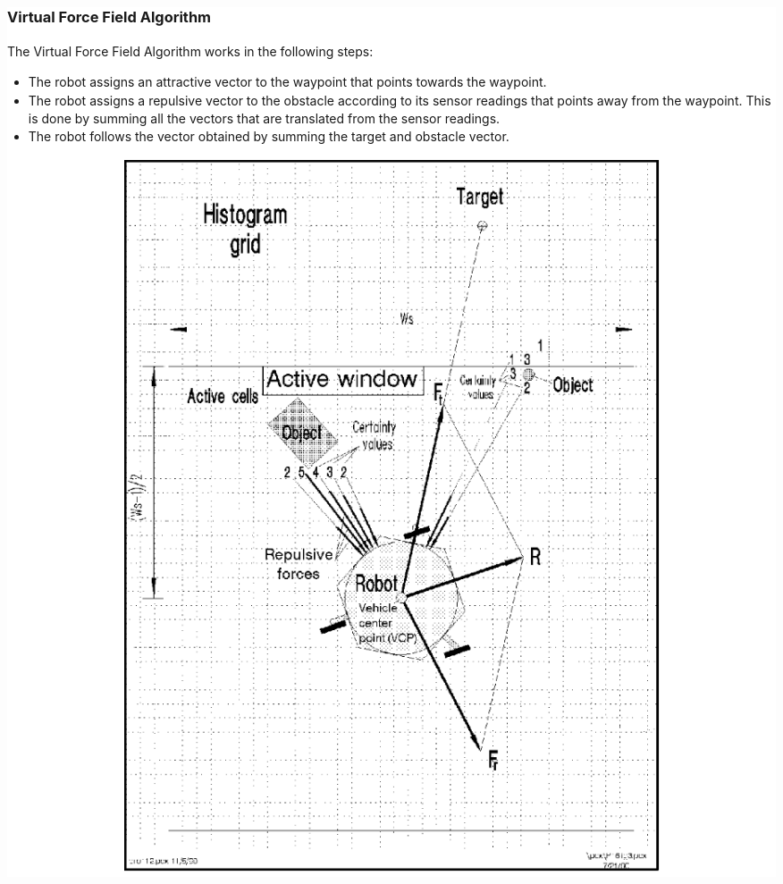 
### Virtual Force Field Algorithm
The Virtual Force Field Algorithm works in the following steps:
  - The robot assigns an attractive vector to the waypoint that points towards the waypoint.
  - The robot assigns a repulsive vector to the obstacle according to its sensor readings that points away from the waypoint. This is done by summing all the vectors that are translated from the sensor readings.
  - The robot follows the vector obtained by summing the target and obstacle vector.


<div align="center">
<img width=600px src="https://github.com/GuilleAQ/Mobile-Robotics_IRS-23/blob/main/P3/resources/figures/2.png" alt="explode"></a> 
</div>
